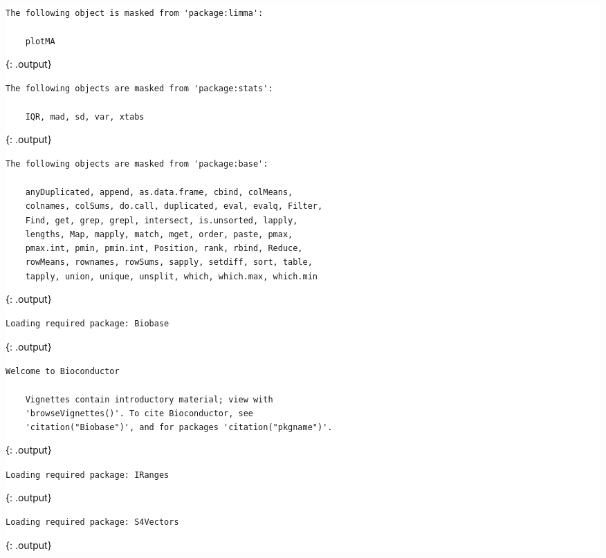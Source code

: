

~~~
The following object is masked from 'package:limma':

    plotMA
~~~
{: .output}



~~~
The following objects are masked from 'package:stats':

    IQR, mad, sd, var, xtabs
~~~
{: .output}



~~~
The following objects are masked from 'package:base':

    anyDuplicated, append, as.data.frame, cbind, colMeans,
    colnames, colSums, do.call, duplicated, eval, evalq, Filter,
    Find, get, grep, grepl, intersect, is.unsorted, lapply,
    lengths, Map, mapply, match, mget, order, paste, pmax,
    pmax.int, pmin, pmin.int, Position, rank, rbind, Reduce,
    rowMeans, rownames, rowSums, sapply, setdiff, sort, table,
    tapply, union, unique, unsplit, which, which.max, which.min
~~~
{: .output}



~~~
Loading required package: Biobase
~~~
{: .output}



~~~
Welcome to Bioconductor

    Vignettes contain introductory material; view with
    'browseVignettes()'. To cite Bioconductor, see
    'citation("Biobase")', and for packages 'citation("pkgname")'.
~~~
{: .output}



~~~
Loading required package: IRanges
~~~
{: .output}



~~~
Loading required package: S4Vectors
~~~
{: .output}
